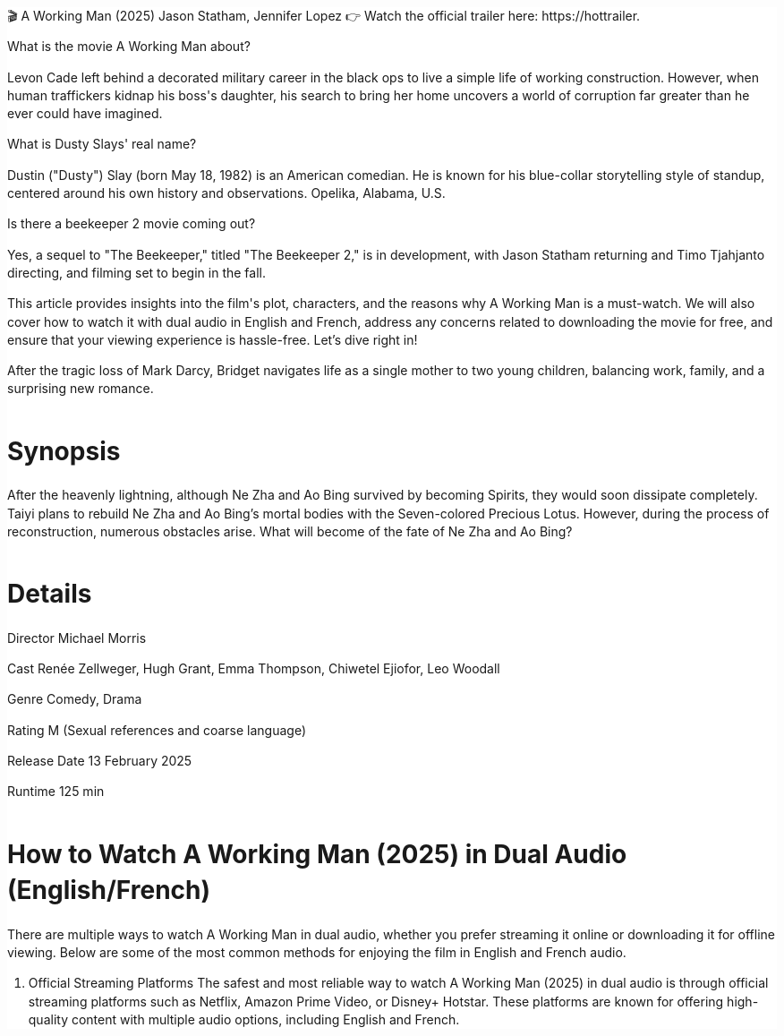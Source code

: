 🎬 A Working Man (2025) Jason Statham, Jennifer Lopez 👉 Watch the official trailer here: https://hottrailer.

What is the movie A Working Man about?

Levon Cade left behind a decorated military career in the black ops to live a simple life of working construction. However, when human traffickers kidnap his boss's daughter, his search to bring her home uncovers a world of corruption far greater than he ever could have imagined.

What is Dusty Slays' real name?

Dustin ("Dusty") Slay (born May 18, 1982) is an American comedian. He is known for his blue-collar storytelling style of standup, centered around his own history and observations. Opelika, Alabama, U.S.

Is there a beekeeper 2 movie coming out?

Yes, a sequel to "The Beekeeper," titled "The Beekeeper 2," is in development, with Jason Statham returning and Timo Tjahjanto directing, and filming set to begin in the fall. 

This article provides insights into the film's plot, characters, and the reasons why A Working Man is a must-watch. We will also cover how to watch it with dual audio in English and French, address any concerns related to downloading the movie for free, and ensure that your viewing experience is hassle-free. Let’s dive right in!

After the tragic loss of Mark Darcy, Bridget navigates life as a single mother to two young children, balancing work, family, and a surprising new romance.

# Synopsis
After the heavenly lightning, although Ne Zha and Ao Bing survived by becoming Spirits, they would soon dissipate completely. Taiyi plans to rebuild Ne Zha and Ao Bing’s mortal bodies with the Seven-colored Precious Lotus. However, during the process of reconstruction, numerous obstacles arise. What will become of the fate of Ne Zha and Ao Bing?

# Details
Director Michael Morris

Cast Renée Zellweger, Hugh Grant, Emma Thompson, Chiwetel Ejiofor, Leo Woodall

Genre Comedy, Drama

Rating M (Sexual references and coarse language)

Release Date 13 February 2025

Runtime 125 min

# How to Watch A Working Man (2025) in Dual Audio (English/French)
There are multiple ways to watch A Working Man in dual audio, whether you prefer streaming it online or downloading it for offline viewing. Below are some of the most common methods for enjoying the film in English and French audio.

1. Official Streaming Platforms
The safest and most reliable way to watch A Working Man (2025) in dual audio is through official streaming platforms such as Netflix, Amazon Prime Video, or Disney+ Hotstar. These platforms are known for offering high-quality content with multiple audio options, including English and French.
